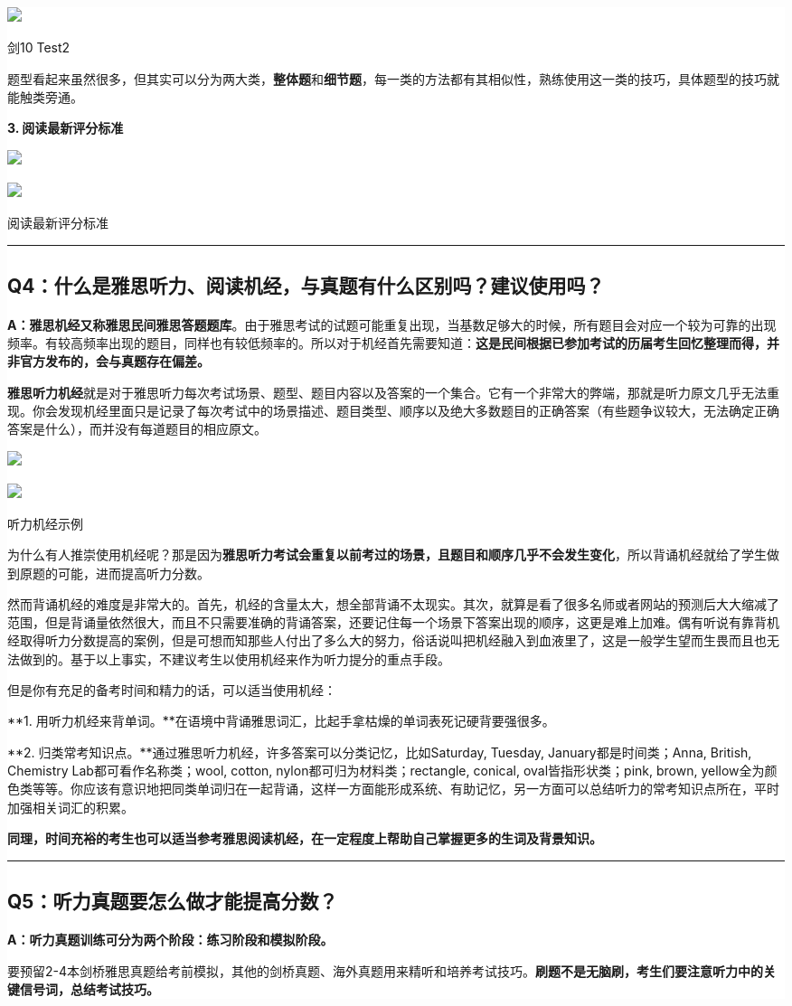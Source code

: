 ![](https://pic3.zhimg.com/80/v2-395be9915e37d6aa3f481e4b553cb8c6_hd.jpg)

剑10 Test2

  

题型看起来虽然很多，但其实可以分为两大类，**整体题**和**细节题**，每一类的方法都有其相似性，熟练使用这一类的技巧，具体题型的技巧就能触类旁通。

**3\. 阅读最新评分标准**

![](https://pic2.zhimg.com/v2-2dd1f140d9092a9571ea127bb4f06ad9_b.jpg)

![](https://pic2.zhimg.com/80/v2-2dd1f140d9092a9571ea127bb4f06ad9_hd.jpg)

阅读最新评分标准

***

## Q4：什么是雅思听力、阅读机经，与真题有什么区别吗？建议使用吗？

  

**A：**雅思机经又称**雅思民间雅思答题题库**。由于雅思考试的试题可能重复出现，当基数足够大的时候，所有题目会对应一个较为可靠的出现频率。有较高频率出现的题目，同样也有较低频率的。所以对于机经首先需要知道：**这是民间根据已参加考试的历届考生回忆整理而得，并非官方发布的，会与真题存在偏差。**

**雅思听力机经**就是对于雅思听力每次考试场景、题型、题目内容以及答案的一个集合。它有一个非常大的弊端，那就是听力原文几乎无法重现。你会发现机经里面只是记录了每次考试中的场景描述、题目类型、顺序以及绝大多数题目的正确答案（有些题争议较大，无法确定正确答案是什么），而并没有每道题目的相应原文。

![](https://pic2.zhimg.com/v2-28be85dc7983f76d1d015ef8e7acfe79_b.jpg)

![](https://pic2.zhimg.com/80/v2-28be85dc7983f76d1d015ef8e7acfe79_hd.jpg)

听力机经示例

  

为什么有人推崇使用机经呢？那是因为**雅思听力考试会重复以前考过的场景，且题目和顺序几乎不会发生变化**，所以背诵机经就给了学生做到原题的可能，进而提高听力分数。

然而背诵机经的难度是非常大的。首先，机经的含量太大，想全部背诵不太现实。其次，就算是看了很多名师或者网站的预测后大大缩减了范围，但是背诵量依然很大，而且不只需要准确的背诵答案，还要记住每一个场景下答案出现的顺序，这更是难上加难。偶有听说有靠背机经取得听力分数提高的案例，但是可想而知那些人付出了多么大的努力，俗话说叫把机经融入到血液里了，这是一般学生望而生畏而且也无法做到的。基于以上事实，不建议考生以使用机经来作为听力提分的重点手段。

但是你有充足的备考时间和精力的话，可以适当使用机经：

**1\. 用听力机经来背单词。**在语境中背诵雅思词汇，比起手拿枯燥的单词表死记硬背要强很多。

**2\. 归类常考知识点。**通过雅思听力机经，许多答案可以分类记忆，比如Saturday, Tuesday, January都是时间类；Anna, British, Chemistry Lab都可看作名称类；wool, cotton, nylon都可归为材料类；rectangle, conical, oval皆指形状类；pink, brown, yellow全为颜色类等等。你应该有意识地把同类单词归在一起背诵，这样一方面能形成系统、有助记忆，另一方面可以总结听力的常考知识点所在，平时加强相关词汇的积累。

**同理，时间充裕的考生也可以适当参考雅思阅读机经，在一定程度上帮助自己掌握更多的生词及背景知识。**

***

## **Q5：听力真题要怎么做才能提高分数？**

**A：听力真题训练可分为两个阶段：练习阶段和模拟阶段。**

要预留2-4本剑桥雅思真题给考前模拟，其他的剑桥真题、海外真题用来精听和培养考试技巧。**刷题不是无脑刷，考生们要注意听力中的关键信号词，总结考试技巧。**
